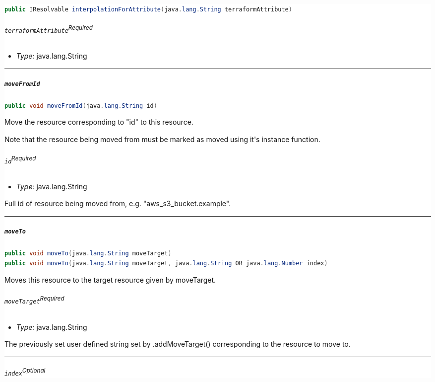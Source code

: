 ```java
public IResolvable interpolationForAttribute(java.lang.String terraformAttribute)
```

###### `terraformAttribute`<sup>Required</sup> <a name="terraformAttribute" id="@cdktf/provider-cloudflare.d1Database.D1Database.interpolationForAttribute.parameter.terraformAttribute"></a>

- *Type:* java.lang.String

---

##### `moveFromId` <a name="moveFromId" id="@cdktf/provider-cloudflare.d1Database.D1Database.moveFromId"></a>

```java
public void moveFromId(java.lang.String id)
```

Move the resource corresponding to "id" to this resource.

Note that the resource being moved from must be marked as moved using it's instance function.

###### `id`<sup>Required</sup> <a name="id" id="@cdktf/provider-cloudflare.d1Database.D1Database.moveFromId.parameter.id"></a>

- *Type:* java.lang.String

Full id of resource being moved from, e.g. "aws_s3_bucket.example".

---

##### `moveTo` <a name="moveTo" id="@cdktf/provider-cloudflare.d1Database.D1Database.moveTo"></a>

```java
public void moveTo(java.lang.String moveTarget)
public void moveTo(java.lang.String moveTarget, java.lang.String OR java.lang.Number index)
```

Moves this resource to the target resource given by moveTarget.

###### `moveTarget`<sup>Required</sup> <a name="moveTarget" id="@cdktf/provider-cloudflare.d1Database.D1Database.moveTo.parameter.moveTarget"></a>

- *Type:* java.lang.String

The previously set user defined string set by .addMoveTarget() corresponding to the resource to move to.

---

###### `index`<sup>Optional</sup> <a name="index" id="@cdktf/provider-cloudflare.d1Database.D1Database.moveTo.parameter.index"></a>
